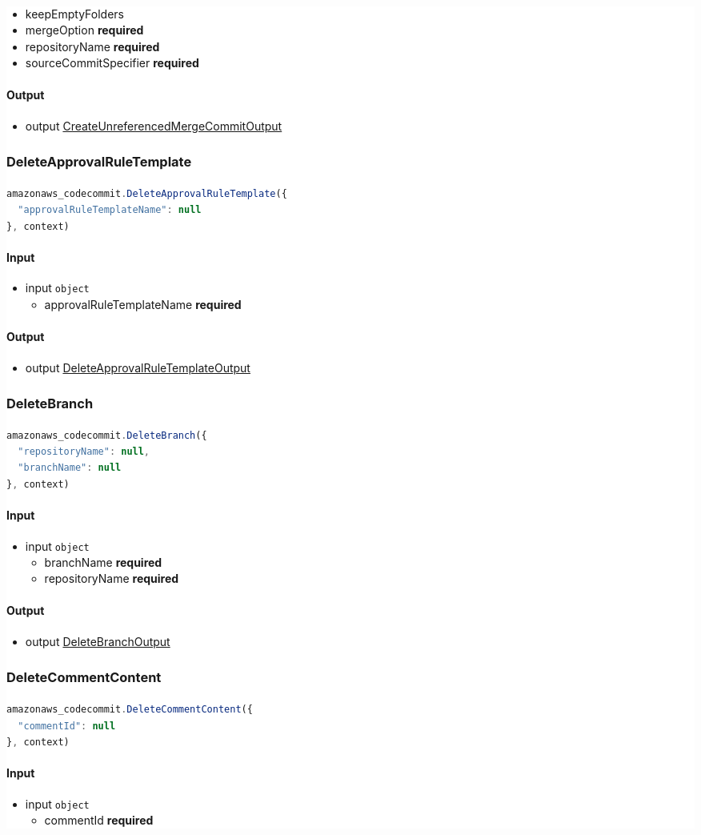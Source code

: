   * keepEmptyFolders
  * mergeOption **required**
  * repositoryName **required**
  * sourceCommitSpecifier **required**

#### Output
* output [CreateUnreferencedMergeCommitOutput](#createunreferencedmergecommitoutput)

### DeleteApprovalRuleTemplate



```js
amazonaws_codecommit.DeleteApprovalRuleTemplate({
  "approvalRuleTemplateName": null
}, context)
```

#### Input
* input `object`
  * approvalRuleTemplateName **required**

#### Output
* output [DeleteApprovalRuleTemplateOutput](#deleteapprovalruletemplateoutput)

### DeleteBranch



```js
amazonaws_codecommit.DeleteBranch({
  "repositoryName": null,
  "branchName": null
}, context)
```

#### Input
* input `object`
  * branchName **required**
  * repositoryName **required**

#### Output
* output [DeleteBranchOutput](#deletebranchoutput)

### DeleteCommentContent



```js
amazonaws_codecommit.DeleteCommentContent({
  "commentId": null
}, context)
```

#### Input
* input `object`
  * commentId **required**
